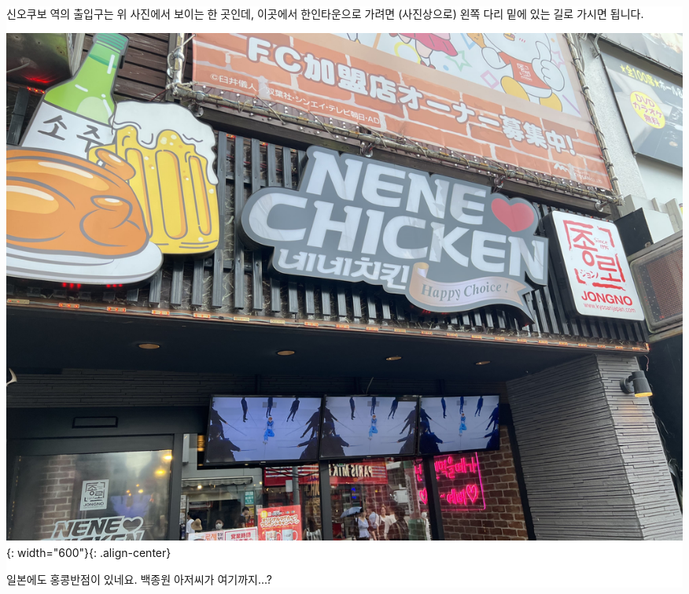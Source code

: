 신오쿠보 역의 출입구는 위 사진에서 보이는 한 곳인데, 이곳에서 한인타운으로 가려면 (사진상으로) 왼쪽 다리 밑에 있는 길로 가시면 됩니다.

![](/assets/images/Travel/011/36.jpg){: width="600"}{: .align-center}

일본에도 홍콩반점이 있네요. 백종원 아저씨가 여기까지...?

